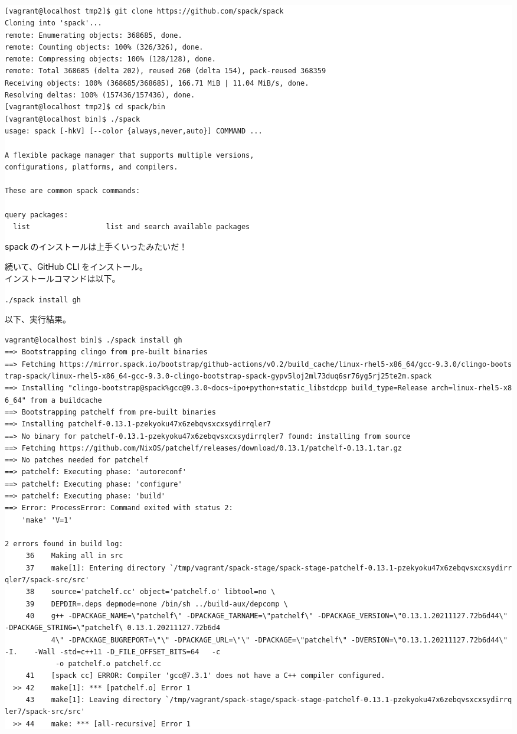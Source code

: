 ```
[vagrant@localhost tmp2]$ git clone https://github.com/spack/spack
Cloning into 'spack'...
remote: Enumerating objects: 368685, done.
remote: Counting objects: 100% (326/326), done.
remote: Compressing objects: 100% (128/128), done.
remote: Total 368685 (delta 202), reused 260 (delta 154), pack-reused 368359
Receiving objects: 100% (368685/368685), 166.71 MiB | 11.04 MiB/s, done.
Resolving deltas: 100% (157436/157436), done.
[vagrant@localhost tmp2]$ cd spack/bin
[vagrant@localhost bin]$ ./spack 
usage: spack [-hkV] [--color {always,never,auto}] COMMAND ...

A flexible package manager that supports multiple versions,
configurations, platforms, and compilers.

These are common spack commands:

query packages:
  list                  list and search available packages
```

spack のインストールは上手くいったみたいだ！  

続いて、GitHub CLI をインストール。  
インストールコマンドは以下。  
```
./spack install gh
```
以下、実行結果。  
```
vagrant@localhost bin]$ ./spack install gh
==> Bootstrapping clingo from pre-built binaries
==> Fetching https://mirror.spack.io/bootstrap/github-actions/v0.2/build_cache/linux-rhel5-x86_64/gcc-9.3.0/clingo-bootstrap-spack/linux-rhel5-x86_64-gcc-9.3.0-clingo-bootstrap-spack-gypv5loj2ml73duq6sr76yg5rj25te2m.spack
==> Installing "clingo-bootstrap@spack%gcc@9.3.0~docs~ipo+python+static_libstdcpp build_type=Release arch=linux-rhel5-x86_64" from a buildcache
==> Bootstrapping patchelf from pre-built binaries
==> Installing patchelf-0.13.1-pzekyoku47x6zebqvsxcxsydirrqler7
==> No binary for patchelf-0.13.1-pzekyoku47x6zebqvsxcxsydirrqler7 found: installing from source
==> Fetching https://github.com/NixOS/patchelf/releases/download/0.13.1/patchelf-0.13.1.tar.gz
==> No patches needed for patchelf
==> patchelf: Executing phase: 'autoreconf'
==> patchelf: Executing phase: 'configure'
==> patchelf: Executing phase: 'build'
==> Error: ProcessError: Command exited with status 2:
    'make' 'V=1'

2 errors found in build log:
     36    Making all in src
     37    make[1]: Entering directory `/tmp/vagrant/spack-stage/spack-stage-patchelf-0.13.1-pzekyoku47x6zebqvsxcxsydirrqler7/spack-src/src'
     38    source='patchelf.cc' object='patchelf.o' libtool=no \
     39    DEPDIR=.deps depmode=none /bin/sh ../build-aux/depcomp \
     40    g++ -DPACKAGE_NAME=\"patchelf\" -DPACKAGE_TARNAME=\"patchelf\" -DPACKAGE_VERSION=\"0.13.1.20211127.72b6d44\" -DPACKAGE_STRING=\"patchelf\ 0.13.1.20211127.72b6d4
           4\" -DPACKAGE_BUGREPORT=\"\" -DPACKAGE_URL=\"\" -DPACKAGE=\"patchelf\" -DVERSION=\"0.13.1.20211127.72b6d44\" -I.    -Wall -std=c++11 -D_FILE_OFFSET_BITS=64   -c
            -o patchelf.o patchelf.cc
     41    [spack cc] ERROR: Compiler 'gcc@7.3.1' does not have a C++ compiler configured.
  >> 42    make[1]: *** [patchelf.o] Error 1
     43    make[1]: Leaving directory `/tmp/vagrant/spack-stage/spack-stage-patchelf-0.13.1-pzekyoku47x6zebqvsxcxsydirrqler7/spack-src/src'
  >> 44    make: *** [all-recursive] Error 1
```